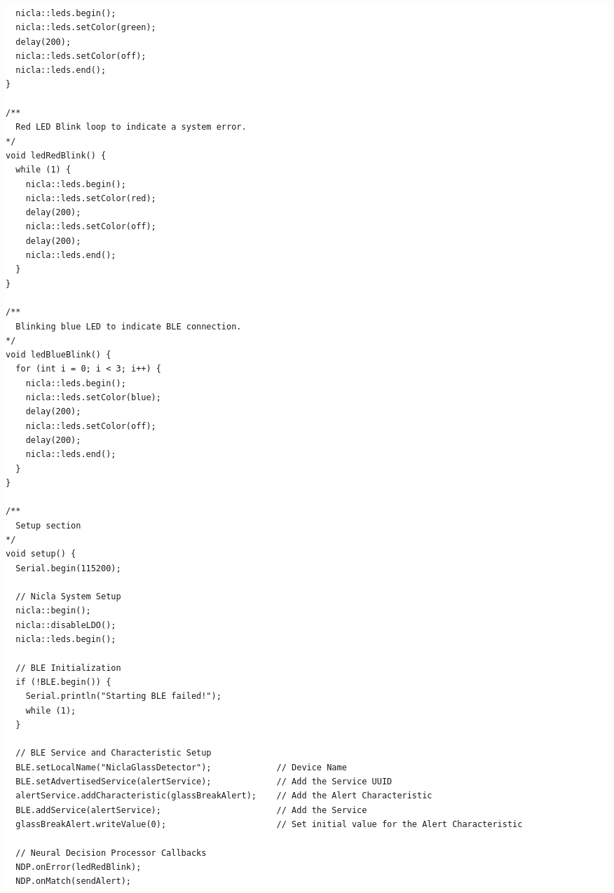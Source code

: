 ```arduino
  nicla::leds.begin();
  nicla::leds.setColor(green);
  delay(200);
  nicla::leds.setColor(off);
  nicla::leds.end();
}

/**
  Red LED Blink loop to indicate a system error.
*/
void ledRedBlink() {
  while (1) {
    nicla::leds.begin();
    nicla::leds.setColor(red);
    delay(200);
    nicla::leds.setColor(off);
    delay(200);
    nicla::leds.end();
  }
}

/**
  Blinking blue LED to indicate BLE connection.
*/
void ledBlueBlink() {
  for (int i = 0; i < 3; i++) {
    nicla::leds.begin();
    nicla::leds.setColor(blue);
    delay(200);
    nicla::leds.setColor(off);
    delay(200);
    nicla::leds.end();
  }
}

/**
  Setup section
*/
void setup() {
  Serial.begin(115200);

  // Nicla System Setup
  nicla::begin();
  nicla::disableLDO();
  nicla::leds.begin();

  // BLE Initialization
  if (!BLE.begin()) {
    Serial.println("Starting BLE failed!");
    while (1);
  }

  // BLE Service and Characteristic Setup
  BLE.setLocalName("NiclaGlassDetector");             // Device Name
  BLE.setAdvertisedService(alertService);             // Add the Service UUID
  alertService.addCharacteristic(glassBreakAlert);    // Add the Alert Characteristic
  BLE.addService(alertService);                       // Add the Service
  glassBreakAlert.writeValue(0);                      // Set initial value for the Alert Characteristic

  // Neural Decision Processor Callbacks
  NDP.onError(ledRedBlink);
  NDP.onMatch(sendAlert);
```